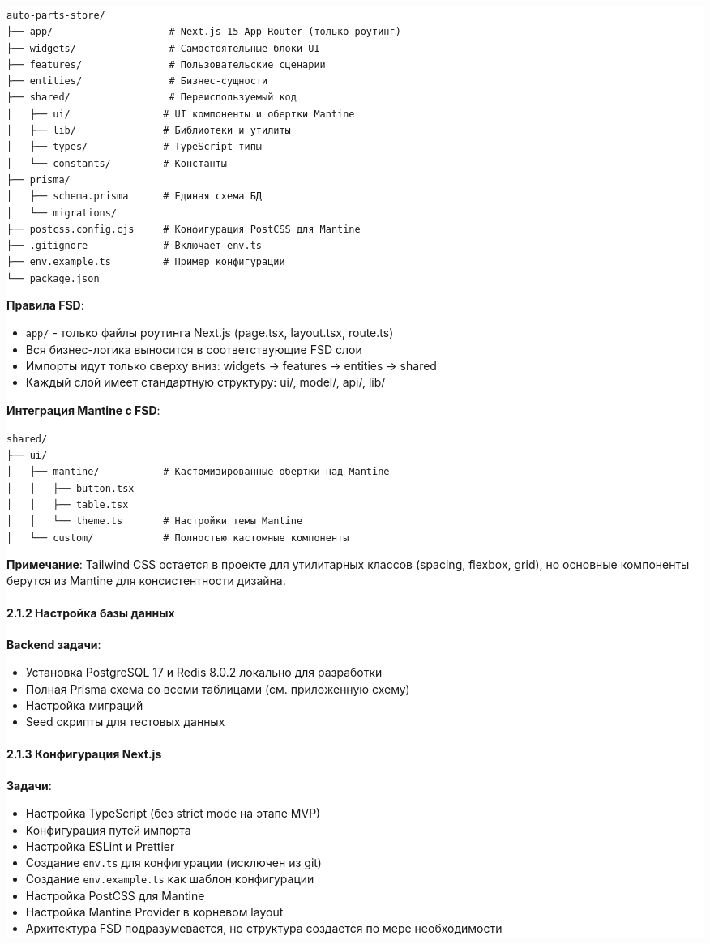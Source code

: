 ```
auto-parts-store/
├── app/                    # Next.js 15 App Router (только роутинг)
├── widgets/                # Самостоятельные блоки UI
├── features/               # Пользовательские сценарии
├── entities/               # Бизнес-сущности
├── shared/                 # Переиспользуемый код
│   ├── ui/                # UI компоненты и обертки Mantine
│   ├── lib/               # Библиотеки и утилиты
│   ├── types/             # TypeScript типы
│   └── constants/         # Константы
├── prisma/
│   ├── schema.prisma      # Единая схема БД
│   └── migrations/
├── postcss.config.cjs     # Конфигурация PostCSS для Mantine
├── .gitignore             # Включает env.ts
├── env.example.ts         # Пример конфигурации
└── package.json
```

**Правила FSD**:

- `app/` - только файлы роутинга Next.js (page.tsx, layout.tsx, route.ts)
- Вся бизнес-логика выносится в соответствующие FSD слои
- Импорты идут только сверху вниз: widgets → features → entities → shared
- Каждый слой имеет стандартную структуру: ui/, model/, api/, lib/

**Интеграция Mantine с FSD**:

```
shared/
├── ui/
│   ├── mantine/           # Кастомизированные обертки над Mantine
│   │   ├── button.tsx
│   │   ├── table.tsx
│   │   └── theme.ts       # Настройки темы Mantine
│   └── custom/            # Полностью кастомные компоненты
```

**Примечание**: Tailwind CSS остается в проекте для утилитарных классов (spacing, flexbox, grid), но основные компоненты берутся из Mantine для консистентности дизайна.

#### 2.1.2 Настройка базы данных

**Backend задачи**:

- Установка PostgreSQL 17 и Redis 8.0.2 локально для разработки
- Полная Prisma схема со всеми таблицами (см. приложенную схему)
- Настройка миграций
- Seed скрипты для тестовых данных

#### 2.1.3 Конфигурация Next.js

**Задачи**:

- Настройка TypeScript (без strict mode на этапе MVP)
- Конфигурация путей импорта
- Настройка ESLint и Prettier
- Создание `env.ts` для конфигурации (исключен из git)
- Создание `env.example.ts` как шаблон конфигурации
- Настройка PostCSS для Mantine
- Настройка Mantine Provider в корневом layout
- Архитектура FSD подразумевается, но структура создается по мере необходимости
